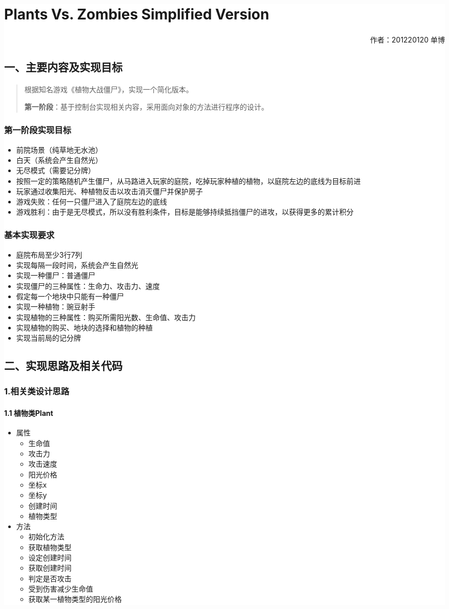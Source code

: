 # Plants Vs. Zombies Simplified Version

<p align = "right">作者：201220120 单博</p>

## 一、主要内容及实现目标

> 根据知名游戏《植物大战僵尸》，实现一个简化版本。
>
> **第一阶段**：基于控制台实现相关内容，采用面向对象的方法进行程序的设计。

### 第一阶段实现目标

* 前院场景（纯草地无水池）
* 白天（系统会产生自然光）
* 无尽模式（需要记分牌）
* 按照一定的策略随机产生僵尸，从马路进入玩家的庭院，吃掉玩家种植的植物，以庭院左边的底线为目标前进
* 玩家通过收集阳光、种植物反击以攻击消灭僵尸并保护房子
* 游戏失败：任何一只僵尸进入了庭院左边的底线
* 游戏胜利：由于是无尽模式，所以没有胜利条件，目标是能够持续抵挡僵尸的进攻，以获得更多的累计积分

### 基本实现要求

* 庭院布局至少3行7列
* 实现每隔一段时间，系统会产生自然光
* 实现一种僵尸：普通僵尸
* 实现僵尸的三种属性：生命力、攻击力、速度
* 假定每一个地块中只能有一种僵尸
* 实现一种植物：豌豆射手
* 实现植物的三种属性：购买所需阳光数、生命值、攻击力
* 实现植物的购买、地块的选择和植物的种植
* 实现当前局的记分牌

## 二、实现思路及相关代码

### 1.相关类设计思路

#### 1.1 植物类Plant

* 属性
  * 生命值
  * 攻击力
  * 攻击速度
  * 阳光价格
  * 坐标x
  * 坐标y
  * 创建时间
  * 植物类型
* 方法
  * 初始化方法
  * 获取植物类型
  * 设定创建时间
  * 获取创建时间
  * 判定是否攻击
  * 受到伤害减少生命值
  * 获取某一植物类型的阳光价格
